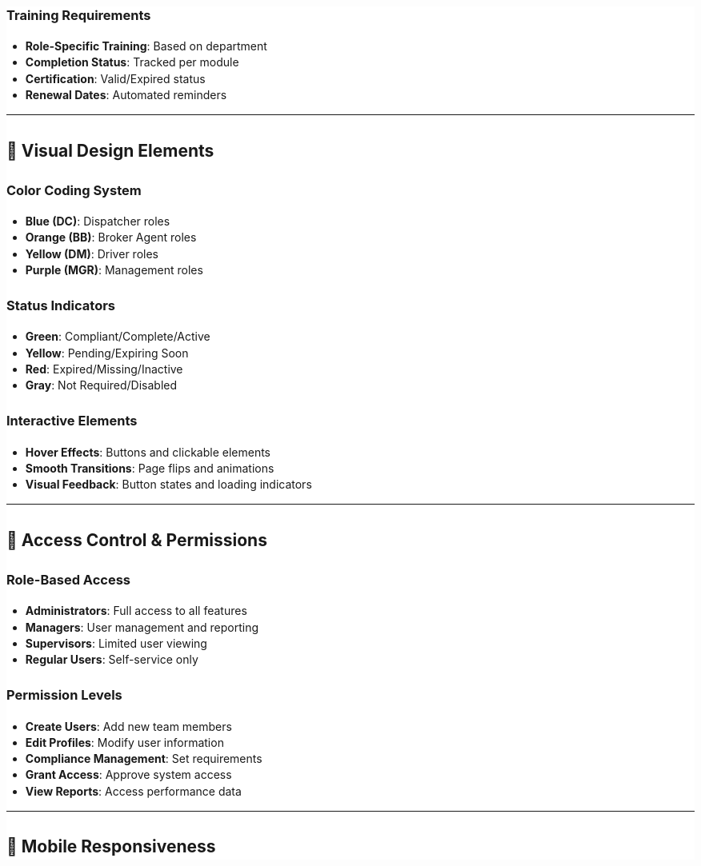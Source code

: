 ### Training Requirements
- **Role-Specific Training**: Based on department
- **Completion Status**: Tracked per module
- **Certification**: Valid/Expired status
- **Renewal Dates**: Automated reminders

---

## 🎨 Visual Design Elements

### Color Coding System
- **Blue (DC)**: Dispatcher roles
- **Orange (BB)**: Broker Agent roles  
- **Yellow (DM)**: Driver roles
- **Purple (MGR)**: Management roles

### Status Indicators
- **Green**: Compliant/Complete/Active
- **Yellow**: Pending/Expiring Soon
- **Red**: Expired/Missing/Inactive
- **Gray**: Not Required/Disabled

### Interactive Elements
- **Hover Effects**: Buttons and clickable elements
- **Smooth Transitions**: Page flips and animations
- **Visual Feedback**: Button states and loading indicators

---

## 🔐 Access Control & Permissions

### Role-Based Access
- **Administrators**: Full access to all features
- **Managers**: User management and reporting
- **Supervisors**: Limited user viewing
- **Regular Users**: Self-service only

### Permission Levels
- **Create Users**: Add new team members
- **Edit Profiles**: Modify user information
- **Compliance Management**: Set requirements
- **Grant Access**: Approve system access
- **View Reports**: Access performance data

---

## 📱 Mobile Responsiveness
